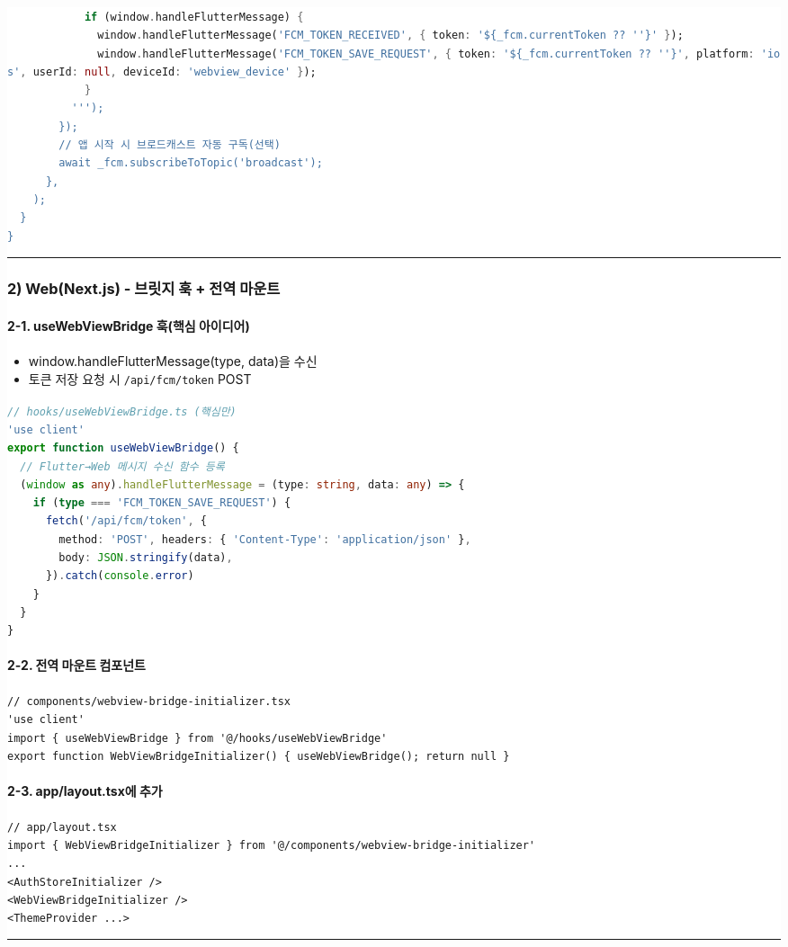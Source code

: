 ```dart
            if (window.handleFlutterMessage) {
              window.handleFlutterMessage('FCM_TOKEN_RECEIVED', { token: '${_fcm.currentToken ?? ''}' });
              window.handleFlutterMessage('FCM_TOKEN_SAVE_REQUEST', { token: '${_fcm.currentToken ?? ''}', platform: 'ios', userId: null, deviceId: 'webview_device' });
            }
          ''');
        });
        // 앱 시작 시 브로드캐스트 자동 구독(선택)
        await _fcm.subscribeToTopic('broadcast');
      },
    );
  }
}
```

---

### 2) Web(Next.js) - 브릿지 훅 + 전역 마운트

#### 2-1. useWebViewBridge 훅(핵심 아이디어)
- window.handleFlutterMessage(type, data)을 수신
- 토큰 저장 요청 시 `/api/fcm/token` POST

```ts
// hooks/useWebViewBridge.ts (핵심만)
'use client'
export function useWebViewBridge() {
  // Flutter→Web 메시지 수신 함수 등록
  (window as any).handleFlutterMessage = (type: string, data: any) => {
    if (type === 'FCM_TOKEN_SAVE_REQUEST') {
      fetch('/api/fcm/token', {
        method: 'POST', headers: { 'Content-Type': 'application/json' },
        body: JSON.stringify(data),
      }).catch(console.error)
    }
  }
}
```

#### 2-2. 전역 마운트 컴포넌트
```tsx
// components/webview-bridge-initializer.tsx
'use client'
import { useWebViewBridge } from '@/hooks/useWebViewBridge'
export function WebViewBridgeInitializer() { useWebViewBridge(); return null }
```

#### 2-3. app/layout.tsx에 추가
```tsx
// app/layout.tsx
import { WebViewBridgeInitializer } from '@/components/webview-bridge-initializer'
...
<AuthStoreInitializer />
<WebViewBridgeInitializer />
<ThemeProvider ...>
```

---